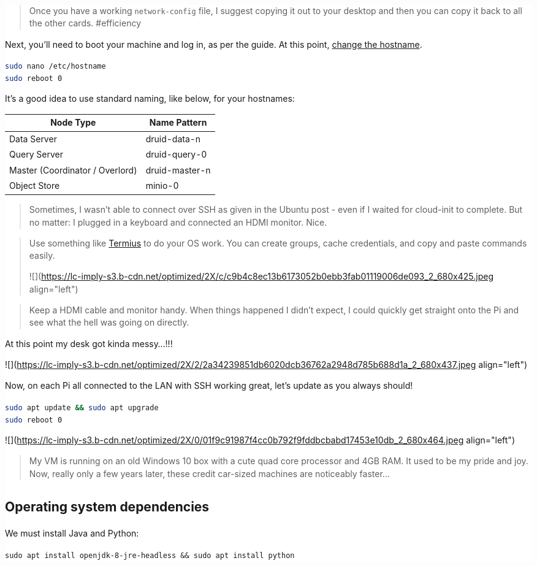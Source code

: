 > Once you have a working `network-config` file, I suggest copying it out to your desktop and then you can copy it back to all the other cards. #efficiency

Next, you’ll need to boot your machine and log in, as per the guide. At this point, [change the hostname](https://linuxconfig.org/how-to-change-hostname-on-ubuntu-20-04-focal-fossa-linux).

```bash
sudo nano /etc/hostname
sudo reboot 0
```

It’s a good idea to use standard naming, like below, for your hostnames:

| **Node Type** | **Name Pattern** |
| --- | --- |
| Data Server | druid-data-n |
| Query Server | druid-query-0 |
| Master (Coordinator / Overlord) | druid-master-n |
| Object Store | minio-0 |

> Sometimes, I wasn’t able to connect over SSH as given in the Ubuntu post - even if I waited for cloud-init to complete. But no matter: I plugged in a keyboard and connected an HDMI monitor. Nice.

> Use something like [Termius](https://www.termius.com/) to do your OS work. You can create groups, cache credentials, and copy and paste commands easily.
> 
> ![](https://lc-imply-s3.b-cdn.net/optimized/2X/c/c9b4c8ec13b6173052b0ebb3fab01119006de093_2_680x425.jpeg align="left")

> Keep a HDMI cable and monitor handy. When things happened I didn’t expect, I could quickly get straight onto the Pi and see what the hell was going on directly.

At this point my desk got kinda messy…!!!

![](https://lc-imply-s3.b-cdn.net/optimized/2X/2/2a34239851db6020dcb36762a2948d785b688d1a_2_680x437.jpeg align="left")

Now, on each Pi all connected to the LAN with SSH working great, let’s update as you always should!

```bash
sudo apt update && sudo apt upgrade
sudo reboot 0
```

![](https://lc-imply-s3.b-cdn.net/optimized/2X/0/01f9c91987f4cc0b792f9fddbcbabd17453e10db_2_680x464.jpeg align="left")

> My VM is running on an old Windows 10 box with a cute quad core processor and 4GB RAM. It used to be my pride and joy. Now, really only a few years later, these credit car-sized machines are noticeably faster…

## Operating system dependencies

We must install Java and Python:

`sudo apt install openjdk-8-jre-headless && sudo apt install python`
